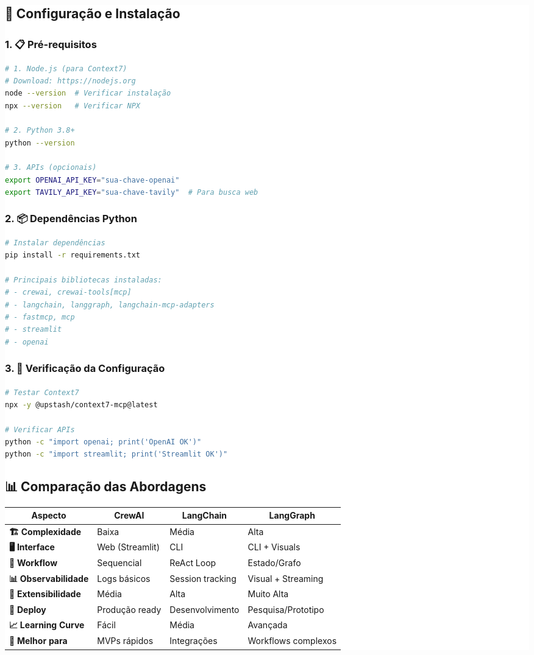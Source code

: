 ## 🚀 Configuração e Instalação

### 1. 📋 Pré-requisitos

```bash
# 1. Node.js (para Context7)
# Download: https://nodejs.org
node --version  # Verificar instalação
npx --version   # Verificar NPX

# 2. Python 3.8+
python --version

# 3. APIs (opcionais)
export OPENAI_API_KEY="sua-chave-openai"
export TAVILY_API_KEY="sua-chave-tavily"  # Para busca web
```

### 2. 📦 Dependências Python

```bash
# Instalar dependências
pip install -r requirements.txt

# Principais bibliotecas instaladas:
# - crewai, crewai-tools[mcp]
# - langchain, langgraph, langchain-mcp-adapters
# - fastmcp, mcp
# - streamlit
# - openai
```

### 3. 🔧 Verificação da Configuração

```bash
# Testar Context7
npx -y @upstash/context7-mcp@latest

# Verificar APIs
python -c "import openai; print('OpenAI OK')"
python -c "import streamlit; print('Streamlit OK')"
```

## 📊 Comparação das Abordagens

| Aspecto | CrewAI | LangChain | LangGraph |
|---------|--------|-----------|-----------|
| **🏗️ Complexidade** | Baixa | Média | Alta |
| **🖥️ Interface** | Web (Streamlit) | CLI | CLI + Visuals |
| **🔄 Workflow** | Sequencial | ReAct Loop | Estado/Grafo |
| **📊 Observabilidade** | Logs básicos | Session tracking | Visual + Streaming |
| **🔧 Extensibilidade** | Média | Alta | Muito Alta |
| **🚀 Deploy** | Produção ready | Desenvolvimento | Pesquisa/Prototipo |
| **📈 Learning Curve** | Fácil | Média | Avançada |
| **🎯 Melhor para** | MVPs rápidos | Integrações | Workflows complexos |
